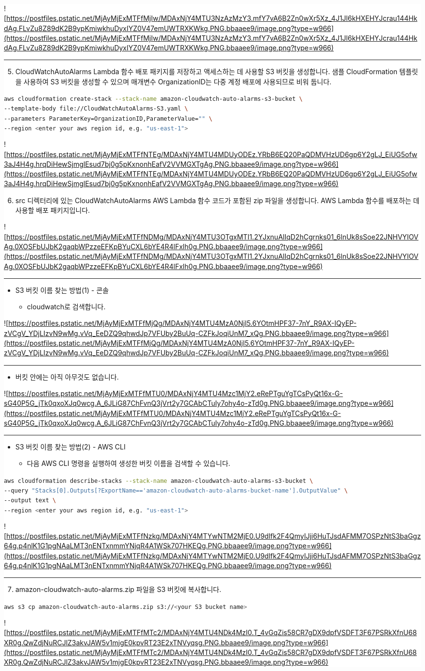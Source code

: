 ![https://postfiles.pstatic.net/MjAyMjExMTFfMjIw/MDAxNjY4MTU3NzAzMzY3.mfY7vA6B2Zn0wXr5Xz_4J1Jl6kHXEHYJcrau144HkdAg.FLvZu8Z89dK2B9ypKmiwkhuDyxIYZ0V47emUWTRXKWkg.PNG.bbaaee9/image.png?type=w966](https://postfiles.pstatic.net/MjAyMjExMTFfMjIw/MDAxNjY4MTU3NzAzMzY3.mfY7vA6B2Zn0wXr5Xz_4J1Jl6kHXEHYJcrau144HkdAg.FLvZu8Z89dK2B9ypKmiwkhuDyxIYZ0V47emUWTRXKWkg.PNG.bbaaee9/image.png?type=w966)

- - -

5. CloudWatchAutoAlarms Lambda 함수 배포 패키지를 저장하고 액세스하는 데 사용할 S3 버킷을 생성합니다. 샘플 CloudFormation 템플릿을 사용하여 S3 버킷을 생성할 수 있으며 매개변수 OrganizationID는 다중 계정 배포에 사용되므로 비워 둡니다.

```bash
aws cloudformation create-stack --stack-name amazon-cloudwatch-auto-alarms-s3-bucket \
--template-body file://CloudWatchAutoAlarms-S3.yaml \
--parameters ParameterKey=OrganizationID,ParameterValue="" \
--region <enter your aws region id, e.g. "us-east-1">
```

![https://postfiles.pstatic.net/MjAyMjExMTFfNTEg/MDAxNjY4MTU4MDUyODEz.YRbB6EQ20PaQDMVHzUD6gp6Y2gLJ_EiUG5ofw3aJ4H4g.hrqDiHewSjmglEsud7bj0g5pKxnonhEafV2VVMGXTgAg.PNG.bbaaee9/image.png?type=w966](https://postfiles.pstatic.net/MjAyMjExMTFfNTEg/MDAxNjY4MTU4MDUyODEz.YRbB6EQ20PaQDMVHzUD6gp6Y2gLJ_EiUG5ofw3aJ4H4g.hrqDiHewSjmglEsud7bj0g5pKxnonhEafV2VVMGXTgAg.PNG.bbaaee9/image.png?type=w966)

6. src 디렉터리에 있는 CloudWatchAutoAlarms AWS Lambda 함수 코드가 포함된 zip 파일을 생성합니다. AWS Lambda 함수를 배포하는 데 사용할 배포 패키지입니다.

![https://postfiles.pstatic.net/MjAyMjExMTFfNDMg/MDAxNjY4MTU3OTgxMTI1.2YJxnuAlIqD2hCgrnks01_6lnUk8sSoe22JNHVYIOVAg.0XOSFbUJbK2gaqbWPzzeEFKpBYuCXL6bYE4R4lFxlh0g.PNG.bbaaee9/image.png?type=w966](https://postfiles.pstatic.net/MjAyMjExMTFfNDMg/MDAxNjY4MTU3OTgxMTI1.2YJxnuAlIqD2hCgrnks01_6lnUk8sSoe22JNHVYIOVAg.0XOSFbUJbK2gaqbWPzzeEFKpBYuCXL6bYE4R4lFxlh0g.PNG.bbaaee9/image.png?type=w966)

- - -

* S3 버킷 이름 찾는 방법(1) - 콘솔

  * cloudwatch로 검색합니다.

![https://postfiles.pstatic.net/MjAyMjExMTFfMjQg/MDAxNjY4MTU4MzA0NjI5.6YOtmHPF37-7nY_R9AX-IQyEP-zVCgV_YDjLIzvN9wMg.vVq_EeDZQ9qhwdJp7VFUby2BuUq-CZFkJoqiUnM7_xQg.PNG.bbaaee9/image.png?type=w966](https://postfiles.pstatic.net/MjAyMjExMTFfMjQg/MDAxNjY4MTU4MzA0NjI5.6YOtmHPF37-7nY_R9AX-IQyEP-zVCgV_YDjLIzvN9wMg.vVq_EeDZQ9qhwdJp7VFUby2BuUq-CZFkJoqiUnM7_xQg.PNG.bbaaee9/image.png?type=w966)

- - -

* 버킷 안에는 아직 아무것도 없습니다.

![https://postfiles.pstatic.net/MjAyMjExMTFfMTU0/MDAxNjY4MTU4Mzc1MjY2.eRePTguYgTCsPyQt16x-G-sG40P5G_jTk0qxoXJq0wcg.A_6JLiG87ChFvnQ3jVrt2y7GCAbCTuIy7ohy4o-zTd0g.PNG.bbaaee9/image.png?type=w966](https://postfiles.pstatic.net/MjAyMjExMTFfMTU0/MDAxNjY4MTU4Mzc1MjY2.eRePTguYgTCsPyQt16x-G-sG40P5G_jTk0qxoXJq0wcg.A_6JLiG87ChFvnQ3jVrt2y7GCAbCTuIy7ohy4o-zTd0g.PNG.bbaaee9/image.png?type=w966)

- - -

* S3 버킷 이름 찾는 방법(2) - AWS CLI

  * 다음 AWS CLI 명령을 실행하여 생성한 버킷 이름을 검색할 수 있습니다.

```bash
aws cloudformation describe-stacks --stack-name amazon-cloudwatch-auto-alarms-s3-bucket \
--query "Stacks[0].Outputs[?ExportName=='amazon-cloudwatch-auto-alarms-bucket-name'].OutputValue" \
--output text \
--region <enter your aws region id, e.g. "us-east-1">
```

![https://postfiles.pstatic.net/MjAyMjExMTFfNzkg/MDAxNjY4MTYwNTM2MjE0.U9dlfk2F4QmyIJji6HuTJsdAFMM7OSPzNtS3baGgz64g.p4nlK1G1pgNAaLMT3nENTxnmmYNjqR4A1WSk707HKEQg.PNG.bbaaee9/image.png?type=w966](https://postfiles.pstatic.net/MjAyMjExMTFfNzkg/MDAxNjY4MTYwNTM2MjE0.U9dlfk2F4QmyIJji6HuTJsdAFMM7OSPzNtS3baGgz64g.p4nlK1G1pgNAaLMT3nENTxnmmYNjqR4A1WSk707HKEQg.PNG.bbaaee9/image.png?type=w966)

- - -

7. amazon-cloudwatch-auto-alarms.zip 파일을 S3 버킷에 복사합니다.

```bash
aws s3 cp amazon-cloudwatch-auto-alarms.zip s3://<your S3 bucket name>
```

![https://postfiles.pstatic.net/MjAyMjExMTFfMTc2/MDAxNjY4MTU4NDk4MzI0.T_4vGqZis58CR7gDX9dpfVSDFT3F67PSRkXfnU68XR0g.QwZdjNuRCJlZ3akvJAW5v1mjgE0kpvRT23E2xTNVyqsg.PNG.bbaaee9/image.png?type=w966](https://postfiles.pstatic.net/MjAyMjExMTFfMTc2/MDAxNjY4MTU4NDk4MzI0.T_4vGqZis58CR7gDX9dpfVSDFT3F67PSRkXfnU68XR0g.QwZdjNuRCJlZ3akvJAW5v1mjgE0kpvRT23E2xTNVyqsg.PNG.bbaaee9/image.png?type=w966)
